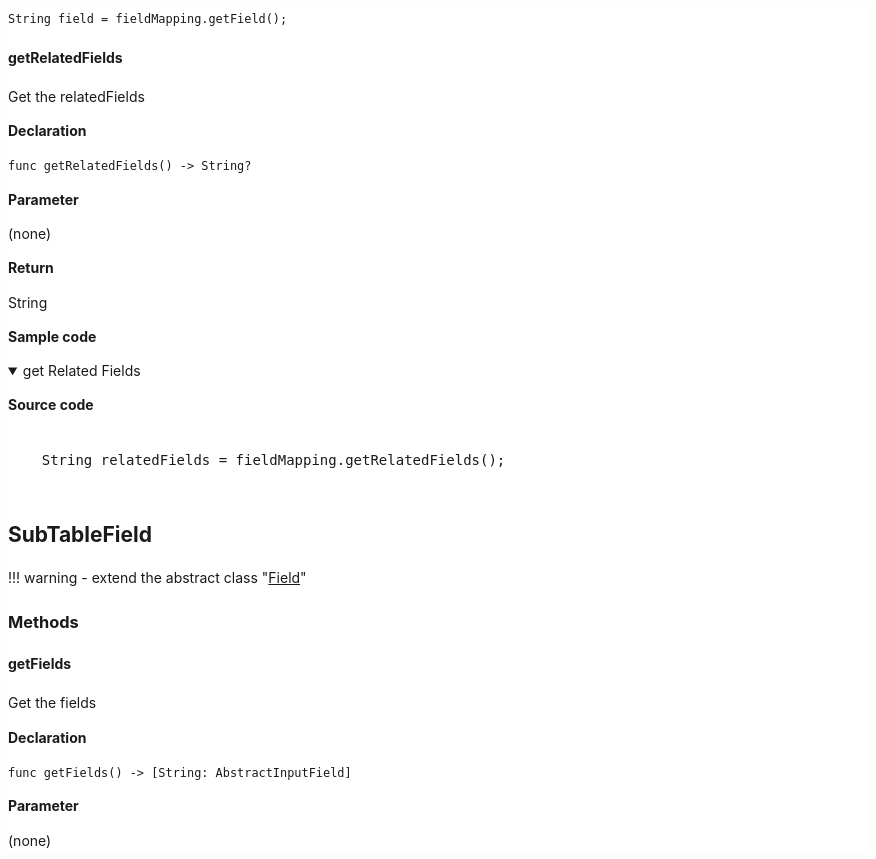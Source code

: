     String field = fieldMapping.getField();

</pre>

</details>

#### getRelatedFields

Get the relatedFields

**Declaration**

```
func getRelatedFields() -> String?
```

**Parameter**

(none)

**Return**

String

**Sample code**

<details class="tab-container" open>
<Summary>get Related Fields</Summary>

<strong class="tab-name">Source code</strong>

<pre class="inline-code">

    String relatedFields = fieldMapping.getRelatedFields();

</pre>

</details>

## SubTableField

!!! warning
    - extend the abstract class  "[Field](#field)"

### Methods

</details>

#### getFields

Get the fields

**Declaration**

```
func getFields() -> [String: AbstractInputField]
```

**Parameter**

(none)
